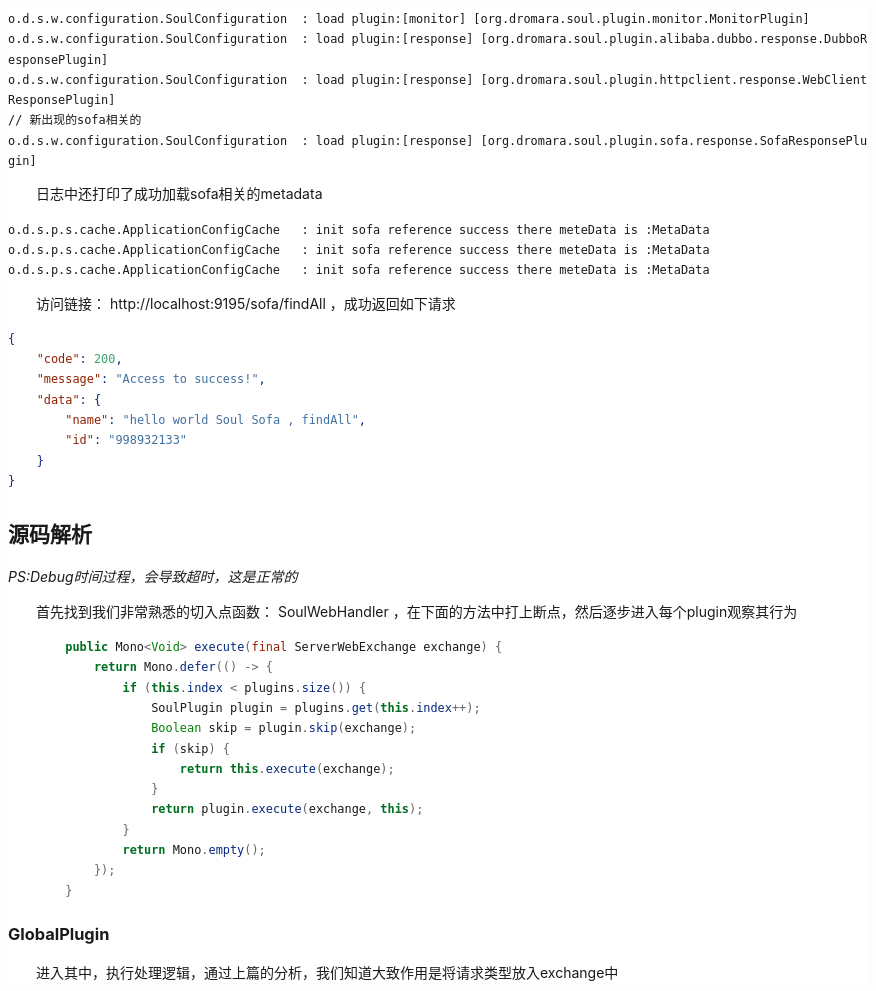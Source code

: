 ```xml
o.d.s.w.configuration.SoulConfiguration  : load plugin:[monitor] [org.dromara.soul.plugin.monitor.MonitorPlugin]
o.d.s.w.configuration.SoulConfiguration  : load plugin:[response] [org.dromara.soul.plugin.alibaba.dubbo.response.DubboResponsePlugin]
o.d.s.w.configuration.SoulConfiguration  : load plugin:[response] [org.dromara.soul.plugin.httpclient.response.WebClientResponsePlugin]
// 新出现的sofa相关的
o.d.s.w.configuration.SoulConfiguration  : load plugin:[response] [org.dromara.soul.plugin.sofa.response.SofaResponsePlugin]
```

&ensp;&ensp;&ensp;&ensp;日志中还打印了成功加载sofa相关的metadata

```xml
o.d.s.p.s.cache.ApplicationConfigCache   : init sofa reference success there meteData is :MetaData
o.d.s.p.s.cache.ApplicationConfigCache   : init sofa reference success there meteData is :MetaData
o.d.s.p.s.cache.ApplicationConfigCache   : init sofa reference success there meteData is :MetaData
```

&ensp;&ensp;&ensp;&ensp;访问链接： http://localhost:9195/sofa/findAll ，成功返回如下请求

```json
{
    "code": 200,
    "message": "Access to success!",
    "data": {
        "name": "hello world Soul Sofa , findAll",
        "id": "998932133"
    }
}
```

## 源码解析
*PS:Debug时间过程，会导致超时，这是正常的*

&ensp;&ensp;&ensp;&ensp;首先找到我们非常熟悉的切入点函数： SoulWebHandler ，在下面的方法中打上断点，然后逐步进入每个plugin观察其行为

```java
        public Mono<Void> execute(final ServerWebExchange exchange) {
            return Mono.defer(() -> {
                if (this.index < plugins.size()) {
                    SoulPlugin plugin = plugins.get(this.index++);
                    Boolean skip = plugin.skip(exchange);
                    if (skip) {
                        return this.execute(exchange);
                    }
                    return plugin.execute(exchange, this);
                }
                return Mono.empty();
            });
        }
```

### GlobalPlugin
&ensp;&ensp;&ensp;&ensp;进入其中，执行处理逻辑，通过上篇的分析，我们知道大致作用是将请求类型放入exchange中
